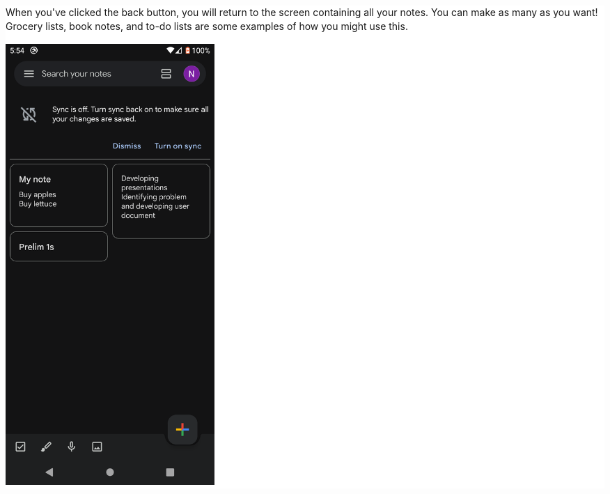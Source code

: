 When you've clicked the back button, you will return to the screen containing all your notes. You can make as many as you want! Grocery lists, book notes, and to-do lists are some examples of how you might use this.

<img src="mynotemade.png" width="300">